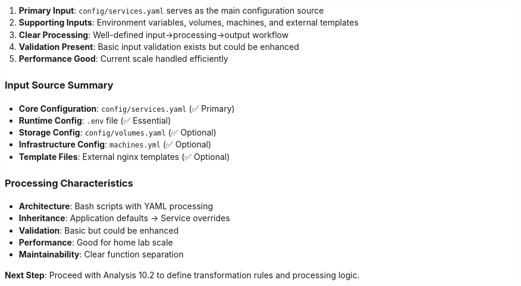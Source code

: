 1. **Primary Input**: `config/services.yaml` serves as the main configuration source
2. **Supporting Inputs**: Environment variables, volumes, machines, and external templates
3. **Clear Processing**: Well-defined input→processing→output workflow
4. **Validation Present**: Basic input validation exists but could be enhanced
5. **Performance Good**: Current scale handled efficiently

### Input Source Summary

- **Core Configuration**: `config/services.yaml` (✅ Primary)
- **Runtime Config**: `.env` file (✅ Essential)
- **Storage Config**: `config/volumes.yaml` (✅ Optional)
- **Infrastructure Config**: `machines.yml` (✅ Optional)
- **Template Files**: External nginx templates (✅ Optional)

### Processing Characteristics

- **Architecture**: Bash scripts with YAML processing
- **Inheritance**: Application defaults → Service overrides
- **Validation**: Basic but could be enhanced
- **Performance**: Good for home lab scale
- **Maintainability**: Clear function separation

**Next Step**: Proceed with Analysis 10.2 to define transformation rules and processing logic.
